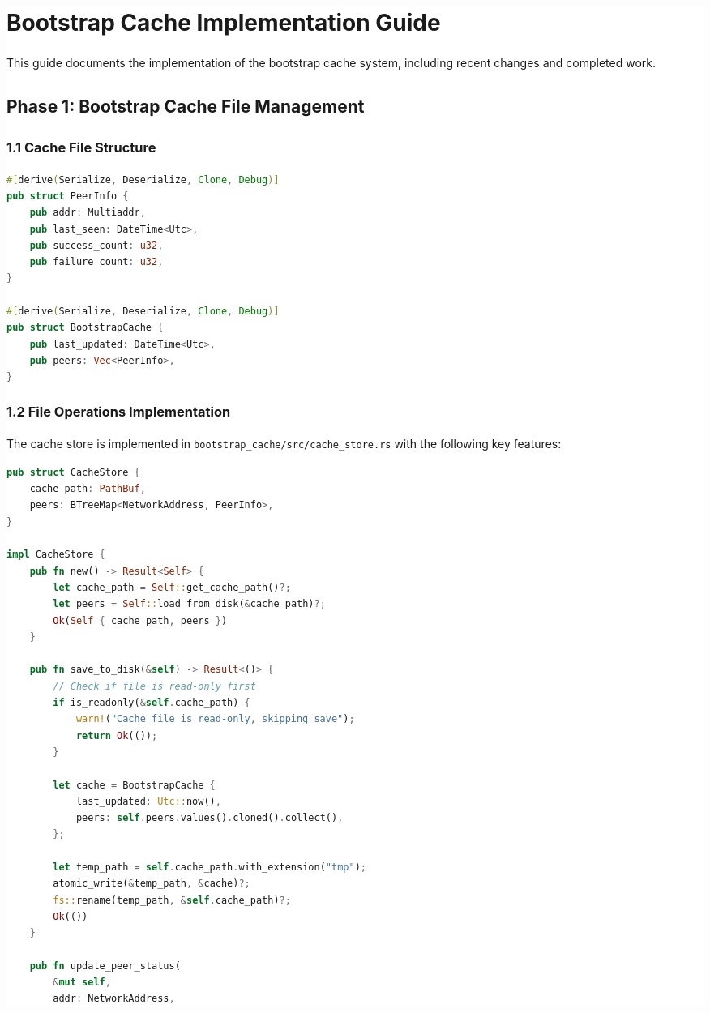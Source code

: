 # Bootstrap Cache Implementation Guide

This guide documents the implementation of the bootstrap cache system, including recent changes and completed work.

## Phase 1: Bootstrap Cache File Management

### 1.1 Cache File Structure
```rust
#[derive(Serialize, Deserialize, Clone, Debug)]
pub struct PeerInfo {
    pub addr: Multiaddr,
    pub last_seen: DateTime<Utc>,
    pub success_count: u32,
    pub failure_count: u32,
}

#[derive(Serialize, Deserialize, Clone, Debug)]
pub struct BootstrapCache {
    pub last_updated: DateTime<Utc>,
    pub peers: Vec<PeerInfo>,
}
```

### 1.2 File Operations Implementation
The cache store is implemented in `bootstrap_cache/src/cache_store.rs` with the following key features:

```rust
pub struct CacheStore {
    cache_path: PathBuf,
    peers: BTreeMap<NetworkAddress, PeerInfo>,
}

impl CacheStore {
    pub fn new() -> Result<Self> {
        let cache_path = Self::get_cache_path()?;
        let peers = Self::load_from_disk(&cache_path)?;
        Ok(Self { cache_path, peers })
    }

    pub fn save_to_disk(&self) -> Result<()> {
        // Check if file is read-only first
        if is_readonly(&self.cache_path) {
            warn!("Cache file is read-only, skipping save");
            return Ok(());
        }

        let cache = BootstrapCache {
            last_updated: Utc::now(),
            peers: self.peers.values().cloned().collect(),
        };

        let temp_path = self.cache_path.with_extension("tmp");
        atomic_write(&temp_path, &cache)?;
        fs::rename(temp_path, &self.cache_path)?;
        Ok(())
    }

    pub fn update_peer_status(
        &mut self,
        addr: NetworkAddress,
```